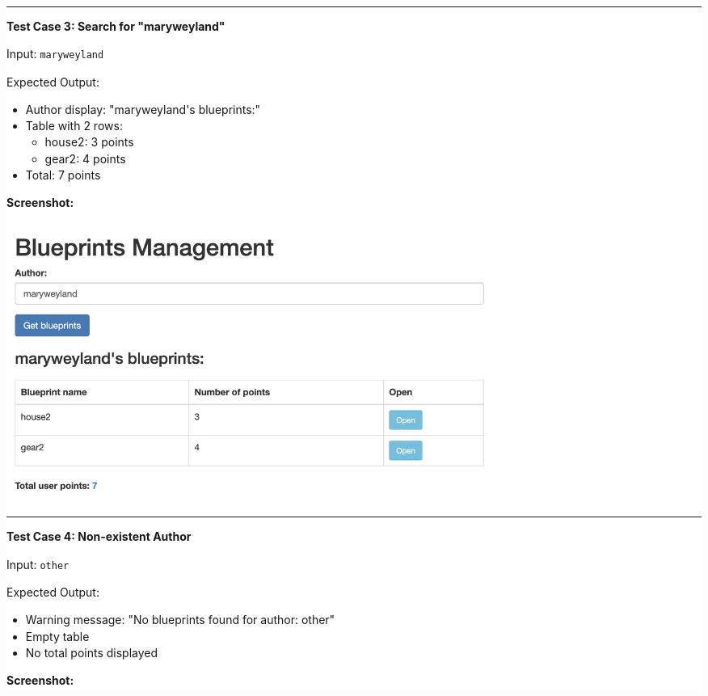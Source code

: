 
---

**Test Case 3: Search for "maryweyland"**

Input: `maryweyland`

Expected Output:
- Author display: "maryweyland's blueprints:"
- Table with 2 rows:
    - house2: 3 points
    - gear2: 4 points
- Total: 7 points

**Screenshot:**

<img src="assets/images/maryweyland_blue_prints_test.png" alt="Mary Weyland Blueprints Test" width="70%" height="auto">

---

**Test Case 4: Non-existent Author**

Input: `other`

Expected Output:
- Warning message: "No blueprints found for author: other"
- Empty table
- No total points displayed

**Screenshot:**
